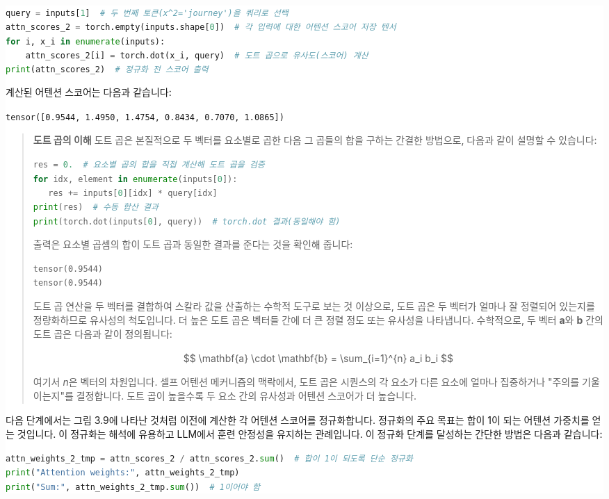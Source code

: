 ```python
query = inputs[1]  # 두 번째 토큰(x^2='journey')을 쿼리로 선택
attn_scores_2 = torch.empty(inputs.shape[0])  # 각 입력에 대한 어텐션 스코어 저장 텐서
for i, x_i in enumerate(inputs):
    attn_scores_2[i] = torch.dot(x_i, query)  # 도트 곱으로 유사도(스코어) 계산
print(attn_scores_2)  # 정규화 전 스코어 출력
```

계산된 어텐션 스코어는 다음과 같습니다:

```
tensor([0.9544, 1.4950, 1.4754, 0.8434, 0.7070, 1.0865])
```

>**도트 곱의 이해**
> 도트 곱은 본질적으로 두 벡터를 요소별로 곱한 다음 그 곱들의 합을 구하는 간결한 방법으로, 다음과 같이 설명할 수 있습니다:
>
>```python
>res = 0.  # 요소별 곱의 합을 직접 계산해 도트 곱을 검증
>for idx, element in enumerate(inputs[0]):
>    res += inputs[0][idx] * query[idx]
>print(res)  # 수동 합산 결과
>print(torch.dot(inputs[0], query))  # torch.dot 결과(동일해야 함)
>```
>
>출력은 요소별 곱셈의 합이 도트 곱과 동일한 결과를 준다는 것을 확인해 줍니다:
>
>```
>tensor(0.9544)
>tensor(0.9544)
>```
>
>도트 곱 연산을 두 벡터를 결합하여 스칼라 값을 산출하는 수학적 도구로 보는 것 이상으로, 도트 곱은 두 벡터가 얼마나 잘 정렬되어 있는지를 정량화하므로 유사성의 척도입니다. 더 높은 도트 곱은 벡터들 간에 더 큰 정렬 정도 또는 유사성을 나타냅니다. 수학적으로, 두 벡터 $\mathbf{a}$와 $\mathbf{b}$ 간의 도트 곱은 다음과 같이 정의됩니다:
>
>$$
>\mathbf{a} \cdot \mathbf{b} = \sum_{i=1}^{n} a_i b_i
>$$
>
>여기서 $n$은 벡터의 차원입니다. 셀프 어텐션 메커니즘의 맥락에서, 도트 곱은 시퀀스의 각 요소가 다른 요소에 얼마나 집중하거나 "주의를 기울이는지"를 결정합니다. 도트 곱이 높을수록 두 요소 간의 유사성과 어텐션 스코어가 더 높습니다.

다음 단계에서는 그림 3.9에 나타난 것처럼 이전에 계산한 각 어텐션 스코어를 정규화합니다. 정규화의 주요 목표는 합이 1이 되는 어텐션 가중치를 얻는 것입니다. 이 정규화는 해석에 유용하고 LLM에서 훈련 안정성을 유지하는 관례입니다. 이 정규화 단계를 달성하는 간단한 방법은 다음과 같습니다:

```python
attn_weights_2_tmp = attn_scores_2 / attn_scores_2.sum()  # 합이 1이 되도록 단순 정규화
print("Attention weights:", attn_weights_2_tmp)
print("Sum:", attn_weights_2_tmp.sum())  # 1이어야 함
```
